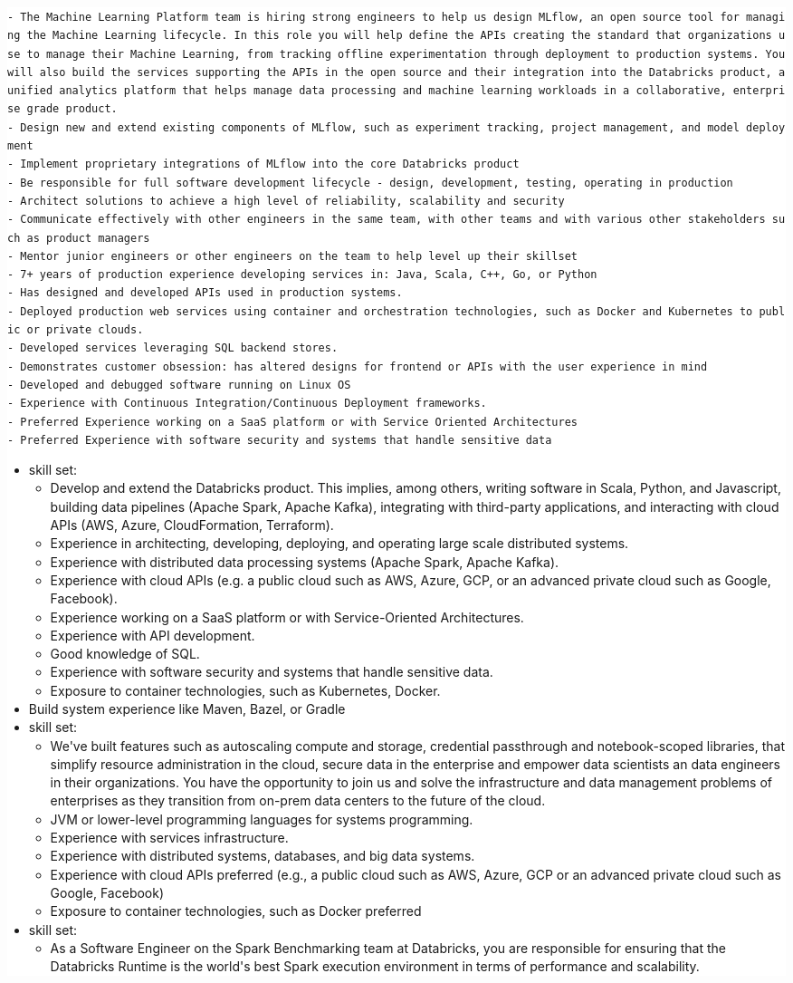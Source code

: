 	- The Machine Learning Platform team is hiring strong engineers to help us design MLflow, an open source tool for managing the Machine Learning lifecycle. In this role you will help define the APIs creating the standard that organizations use to manage their Machine Learning, from tracking offline experimentation through deployment to production systems. You will also build the services supporting the APIs in the open source and their integration into the Databricks product, a unified analytics platform that helps manage data processing and machine learning workloads in a collaborative, enterprise grade product.
	- Design new and extend existing components of MLflow, such as experiment tracking, project management, and model deployment
	- Implement proprietary integrations of MLflow into the core Databricks product
	- Be responsible for full software development lifecycle - design, development, testing, operating in production
	- Architect solutions to achieve a high level of reliability, scalability and security
	- Communicate effectively with other engineers in the same team, with other teams and with various other stakeholders such as product managers
	- Mentor junior engineers or other engineers on the team to help level up their skillset
	- 7+ years of production experience developing services in: Java, Scala, C++, Go, or Python
	- Has designed and developed APIs used in production systems.
	- Deployed production web services using container and orchestration technologies, such as Docker and Kubernetes to public or private clouds.
	- Developed services leveraging SQL backend stores.
	- Demonstrates customer obsession: has altered designs for frontend or APIs with the user experience in mind
	- Developed and debugged software running on Linux OS
	- Experience with Continuous Integration/Continuous Deployment frameworks.
	- Preferred Experience working on a SaaS platform or with Service Oriented Architectures
	- Preferred Experience with software security and systems that handle sensitive data
+ skill set:
	- Develop and extend the Databricks product. This implies, among others, writing software in Scala, Python, and Javascript, building data pipelines (Apache Spark, Apache Kafka), integrating with third-party applications, and interacting with cloud APIs (AWS, Azure, CloudFormation, Terraform).
	- Experience in architecting, developing, deploying, and operating large scale distributed systems.
	- Experience with distributed data processing systems (Apache Spark, Apache Kafka).
	- Experience with cloud APIs (e.g. a public cloud such as AWS, Azure, GCP, or an advanced private cloud such as Google, Facebook).
	- Experience working on a SaaS platform or with Service-Oriented Architectures.
	- Experience with API development.
	- Good knowledge of SQL.
	- Experience with software security and systems that handle sensitive data.
	- Exposure to container technologies, such as Kubernetes, Docker.
+ Build system experience like Maven, Bazel, or Gradle
+ skill set:
	- We've built features such as autoscaling compute and storage, credential passthrough and notebook-scoped libraries, that simplify resource administration in the cloud, secure data in the enterprise and empower data scientists an data engineers in their organizations. You have the opportunity to join us and solve the infrastructure and data management problems of enterprises as they transition from on-prem data centers to the future of the cloud.
	- JVM or lower-level programming languages for systems programming.
	- Experience with services infrastructure.
	- Experience with distributed systems, databases, and big data systems.
	- Experience with cloud APIs preferred (e.g., a public cloud such as AWS, Azure, GCP or an advanced private cloud such as Google, Facebook)
	- Exposure to container technologies, such as Docker preferred
+ skill set:
	- As a Software Engineer on the Spark Benchmarking team at Databricks, you are responsible for ensuring that the Databricks Runtime is the world's best Spark execution environment in terms of performance and scalability.